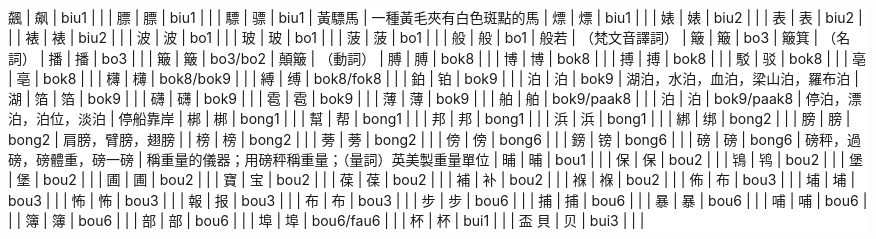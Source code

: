 飆 | 飙 | biu1 |  |  | 
膘 | 膘 | biu1 |  |  | 
驃 | 骠 | biu1 | 黃驃馬 | 一種黃毛夾有白色斑點的馬 | 
熛 | 熛 | biu1 |  |  | 
婊 | 婊 | biu2 |  |  | 
表 | 表 | biu2 |  |  | 
裱 | 裱 | biu2 |  |  | 
波 | 波 | bo1 |  |  | 
玻 | 玻 | bo1 |  |  | 
菠 | 菠 | bo1 |  |  | 
般 | 般 | bo1 | 般若 | （梵文音譯詞） | 
簸 | 簸 | bo3 | 簸箕 | （名詞） | 
播 | 播 | bo3 |  |  | 
簸 | 簸 | bo3/bo2 | 顛簸 | （動詞） | 
膊 | 膊 | bok8 |  |  | 
博 | 博 | bok8 |  |  | 
搏 | 搏 | bok8 |  |  | 
駁 | 驳 | bok8 |  |  | 
亳 | 亳 | bok8 |  |  | 
欂 | 欂 | bok8/bok9 |  |  | 
縛 | 缚 | bok8/fok8 |  |  | 
鉑 | 铂 | bok9 |  |  | 
泊 | 泊 | bok9 | 湖泊，水泊，血泊，梁山泊，羅布泊 | 湖 | 
箔 | 箔 | bok9 |  |  | 
礴 | 礴 | bok9 |  |  | 
雹 | 雹 | bok9 |  |  | 
薄 | 薄 | bok9 |  |  | 
舶 | 舶 | bok9/paak8 |  |  | 
泊 | 泊 | bok9/paak8 | 停泊，漂泊，泊位，淡泊 | 停船靠岸 | 
梆 | 梆 | bong1 |  |  | 
幫 | 帮 | bong1 |  |  | 
邦 | 邦 | bong1 |  |  | 
浜 | 浜 | bong1 |  |  | 
綁 | 绑 | bong2 |  |  | 
膀 | 膀 | bong2 | 肩膀，臂膀，翅膀 |  | 
榜 | 榜 | bong2 |  |  | 
蒡 | 蒡 | bong2 |  |  | 
傍 | 傍 | bong6 |  |  | 
鎊 | 镑 | bong6 |  |  | 
磅 | 磅 | bong6 | 磅秤，過磅，磅體重，磅一磅 | 稱重量的儀器；用磅秤稱重量；（量詞）英美製重量單位 | 
晡 | 晡 | bou1 |  |  | 
保 | 保 | bou2 |  |  | 
鴇 | 鸨 | bou2 |  |  | 
堡 | 堡 | bou2 |  |  | 
圃 | 圃 | bou2 |  |  | 
寶 | 宝 | bou2 |  |  | 
葆 | 葆 | bou2 |  |  | 
補 | 补 | bou2 |  |  | 
褓 | 褓 | bou2 |  |  | 
佈 | 布 | bou3 |  |  | 
埔 | 埔 | bou3 |  |  | 
怖 | 怖 | bou3 |  |  | 
報 | 报 | bou3 |  |  | 
布 | 布 | bou3 |  |  | 
步 | 步 | bou6 |  |  | 
捕 | 捕 | bou6 |  |  | 
暴 | 暴 | bou6 |  |  | 
哺 | 哺 | bou6 |  |  | 
簿 | 簿 | bou6 |  |  | 
部 | 部 | bou6 |  |  | 
埠 | 埠 | bou6/fau6 |  |  | 
杯 | 杯 | bui1 |  |  | 盃
貝 | 贝 | bui3 |  |  | 